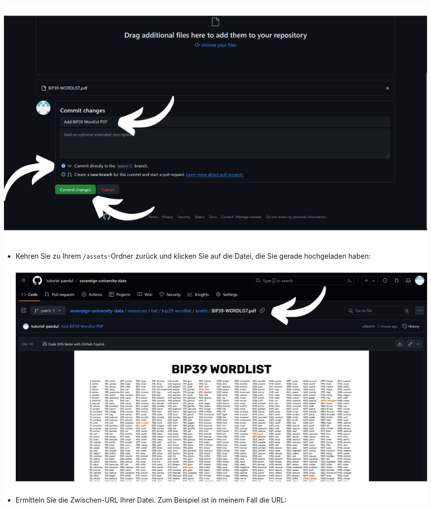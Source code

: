 ![event](assets/45.webp)
- Kehren Sie zu Ihrem `/assets`-Ordner zurück und klicken Sie auf die Datei, die Sie gerade hochgeladen haben:
![event](assets/46.webp)
- Ermitteln Sie die Zwischen-URL Ihrer Datei. Zum Beispiel ist in meinem Fall die URL:
